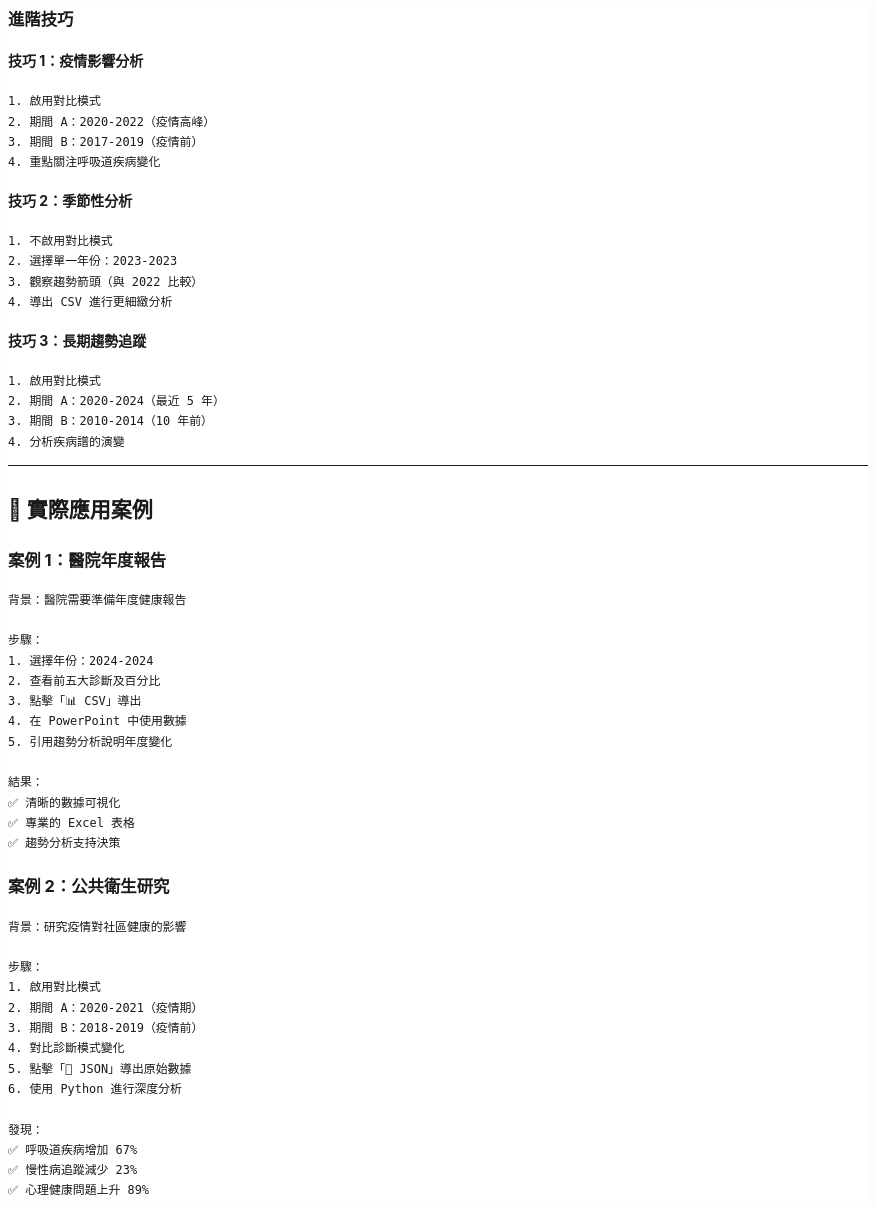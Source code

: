 ### 進階技巧

#### 技巧 1：疫情影響分析
```
1. 啟用對比模式
2. 期間 A：2020-2022（疫情高峰）
3. 期間 B：2017-2019（疫情前）
4. 重點關注呼吸道疾病變化
```

#### 技巧 2：季節性分析
```
1. 不啟用對比模式
2. 選擇單一年份：2023-2023
3. 觀察趨勢箭頭（與 2022 比較）
4. 導出 CSV 進行更細緻分析
```

#### 技巧 3：長期趨勢追蹤
```
1. 啟用對比模式
2. 期間 A：2020-2024（最近 5 年）
3. 期間 B：2010-2014（10 年前）
4. 分析疾病譜的演變
```

---

## 🎯 實際應用案例

### 案例 1：醫院年度報告
```
背景：醫院需要準備年度健康報告

步驟：
1. 選擇年份：2024-2024
2. 查看前五大診斷及百分比
3. 點擊「📊 CSV」導出
4. 在 PowerPoint 中使用數據
5. 引用趨勢分析說明年度變化

結果：
✅ 清晰的數據可視化
✅ 專業的 Excel 表格
✅ 趨勢分析支持決策
```

### 案例 2：公共衛生研究
```
背景：研究疫情對社區健康的影響

步驟：
1. 啟用對比模式
2. 期間 A：2020-2021（疫情期）
3. 期間 B：2018-2019（疫情前）
4. 對比診斷模式變化
5. 點擊「📄 JSON」導出原始數據
6. 使用 Python 進行深度分析

發現：
✅ 呼吸道疾病增加 67%
✅ 慢性病追蹤減少 23%
✅ 心理健康問題上升 89%
```
